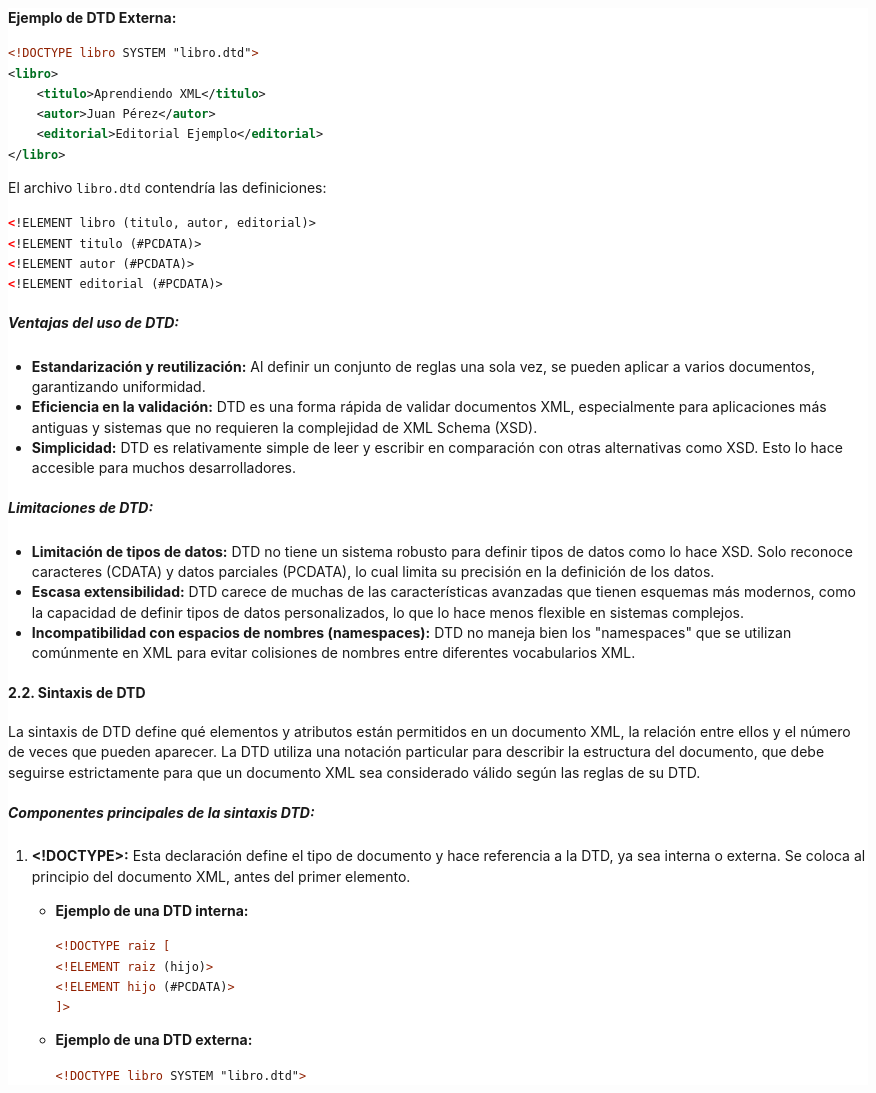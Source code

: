    **Ejemplo de DTD Externa:**
   ```xml
   <!DOCTYPE libro SYSTEM "libro.dtd">
   <libro>
       <titulo>Aprendiendo XML</titulo>
       <autor>Juan Pérez</autor>
       <editorial>Editorial Ejemplo</editorial>
   </libro>
   ```

   El archivo `libro.dtd` contendría las definiciones:
   ```xml
   <!ELEMENT libro (titulo, autor, editorial)>
   <!ELEMENT titulo (#PCDATA)>
   <!ELEMENT autor (#PCDATA)>
   <!ELEMENT editorial (#PCDATA)>
   ```

##### Ventajas del uso de DTD:
- **Estandarización y reutilización:** Al definir un conjunto de reglas una sola vez, se pueden aplicar a varios documentos, garantizando uniformidad.
- **Eficiencia en la validación:** DTD es una forma rápida de validar documentos XML, especialmente para aplicaciones más antiguas y sistemas que no requieren la complejidad de XML Schema (XSD).
- **Simplicidad:** DTD es relativamente simple de leer y escribir en comparación con otras alternativas como XSD. Esto lo hace accesible para muchos desarrolladores.

##### Limitaciones de DTD:
- **Limitación de tipos de datos:** DTD no tiene un sistema robusto para definir tipos de datos como lo hace XSD. Solo reconoce caracteres (CDATA) y datos parciales (PCDATA), lo cual limita su precisión en la definición de los datos.
- **Escasa extensibilidad:** DTD carece de muchas de las características avanzadas que tienen esquemas más modernos, como la capacidad de definir tipos de datos personalizados, lo que lo hace menos flexible en sistemas complejos.
- **Incompatibilidad con espacios de nombres (namespaces):** DTD no maneja bien los "namespaces" que se utilizan comúnmente en XML para evitar colisiones de nombres entre diferentes vocabularios XML.

#### 2.2. Sintaxis de DTD

La sintaxis de DTD define qué elementos y atributos están permitidos en un documento XML, la relación entre ellos y el número de veces que pueden aparecer. La DTD utiliza una notación particular para describir la estructura del documento, que debe seguirse estrictamente para que un documento XML sea considerado válido según las reglas de su DTD.

##### Componentes principales de la sintaxis DTD:
1. **<!DOCTYPE>:** Esta declaración define el tipo de documento y hace referencia a la DTD, ya sea interna o externa. Se coloca al principio del documento XML, antes del primer elemento.
   
   - **Ejemplo de una DTD interna:**
     ```xml
     <!DOCTYPE raiz [
     <!ELEMENT raiz (hijo)>
     <!ELEMENT hijo (#PCDATA)>
     ]>
     ```
   - **Ejemplo de una DTD externa:**
     ```xml
     <!DOCTYPE libro SYSTEM "libro.dtd">
     ```
